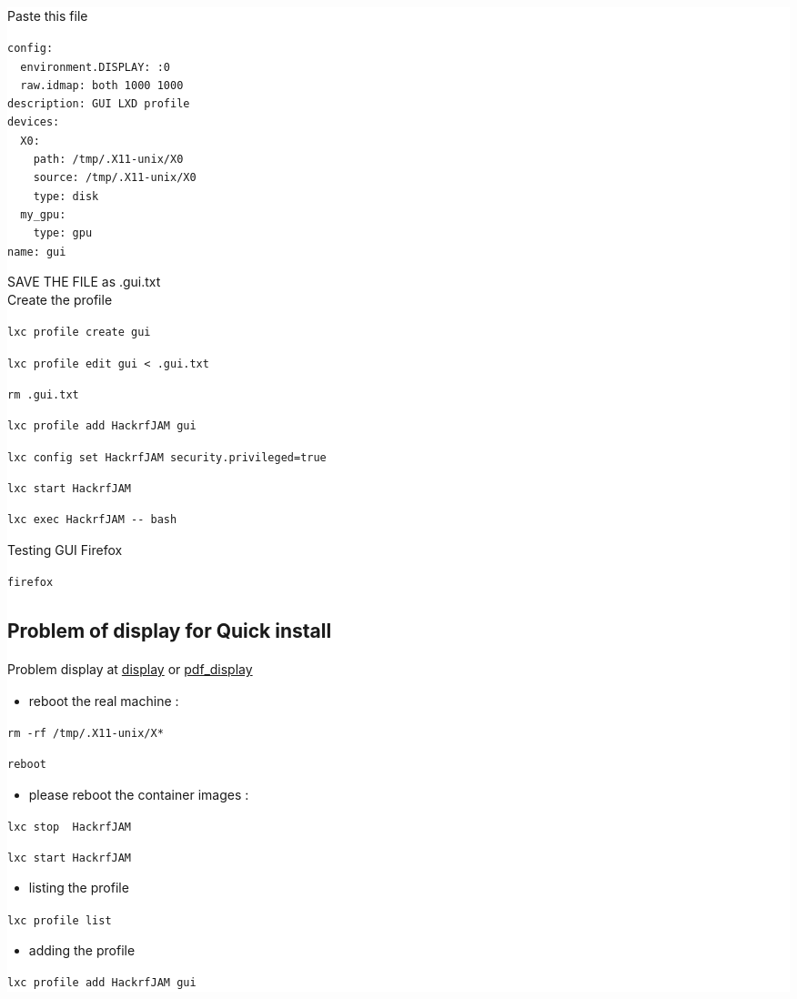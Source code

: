 Paste this file
```
config:
  environment.DISPLAY: :0
  raw.idmap: both 1000 1000
description: GUI LXD profile
devices:
  X0:
    path: /tmp/.X11-unix/X0
    source: /tmp/.X11-unix/X0
    type: disk
  my_gpu:
    type: gpu
name: gui
```
SAVE THE FILE as .gui.txt </br>
Create the profile
```
lxc profile create gui
```
```
lxc profile edit gui < .gui.txt
```
```
rm .gui.txt
```
```
lxc profile add HackrfJAM gui
```
```
lxc config set HackrfJAM security.privileged=true
```
```
lxc start HackrfJAM
```
```
lxc exec HackrfJAM -- bash
```
Testing GUI Firefox
```
firefox
```
## Problem of display for Quick install
Problem display at [display](https://bbs.archlinux.org/viewtopic.php?id=221449) or [pdf_display](https://github.com/SitrakaResearchAndPOC/HackrfJAM_LXD/blob/main/How%20to%20resolve%20%E2%80%9CNo%20protocol%20specified%20Unable%20to%20init%20server__%20%5BSolved%5D%20_%20Newbie%20Corner%20_%20Arch%20Linux%20Forums.pdf) </br>

* reboot the real machine :
```
rm -rf /tmp/.X11-unix/X*
```
```
reboot
```
* please reboot the container images : 
```
lxc stop  HackrfJAM
```
```
lxc start HackrfJAM
```
* listing the profile
```
lxc profile list
```
* adding the profile
```
lxc profile add HackrfJAM gui
```